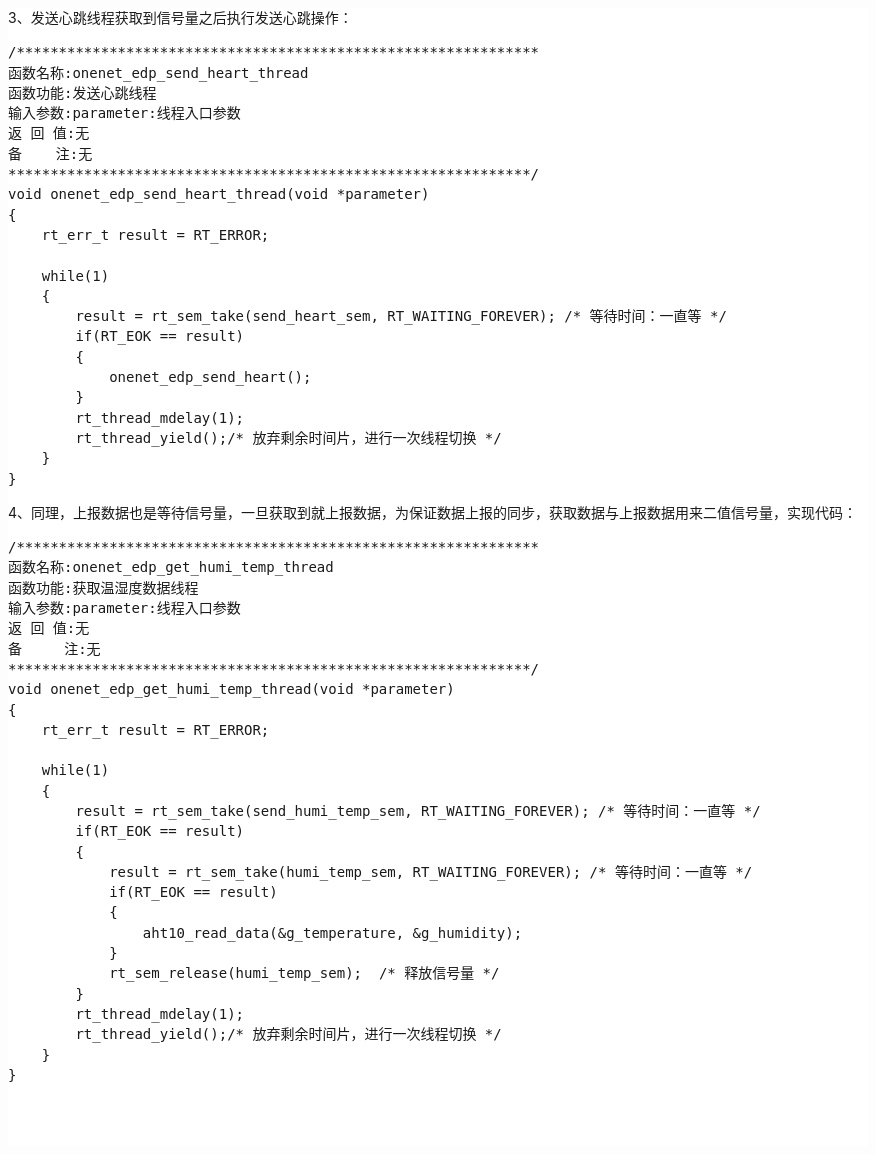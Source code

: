 3、发送心跳线程获取到信号量之后执行发送心跳操作：
<pre name="code" class="c">
/**************************************************************
函数名称:onenet_edp_send_heart_thread
函数功能:发送心跳线程
输入参数:parameter:线程入口参数
返 回 值:无
备    注:无
**************************************************************/
void onenet_edp_send_heart_thread(void *parameter)
{
	rt_err_t result = RT_ERROR;
	
	while(1)
	{
		result = rt_sem_take(send_heart_sem, RT_WAITING_FOREVER); /* 等待时间：一直等 */
		if(RT_EOK == result)
		{
			onenet_edp_send_heart();
		}
		rt_thread_mdelay(1);
		rt_thread_yield();/* 放弃剩余时间片，进行一次线程切换 */
	}
}
</pre>

4、同理，上报数据也是等待信号量，一旦获取到就上报数据，为保证数据上报的同步，获取数据与上报数据用来二值信号量，实现代码：
<pre name="code" class="c">
/**************************************************************
函数名称:onenet_edp_get_humi_temp_thread
函数功能:获取温湿度数据线程
输入参数:parameter:线程入口参数
返 回 值:无
备     注:无
**************************************************************/
void onenet_edp_get_humi_temp_thread(void *parameter)
{
	rt_err_t result = RT_ERROR;
	
	while(1)
	{
		result = rt_sem_take(send_humi_temp_sem, RT_WAITING_FOREVER); /* 等待时间：一直等 */
		if(RT_EOK == result)
		{
			result = rt_sem_take(humi_temp_sem, RT_WAITING_FOREVER); /* 等待时间：一直等 */
			if(RT_EOK == result)
			{
				aht10_read_data(&g_temperature, &g_humidity);
			}
			rt_sem_release(humi_temp_sem);  /* 释放信号量 */
		}
		rt_thread_mdelay(1);
		rt_thread_yield();/* 放弃剩余时间片，进行一次线程切换 */
	}
}
